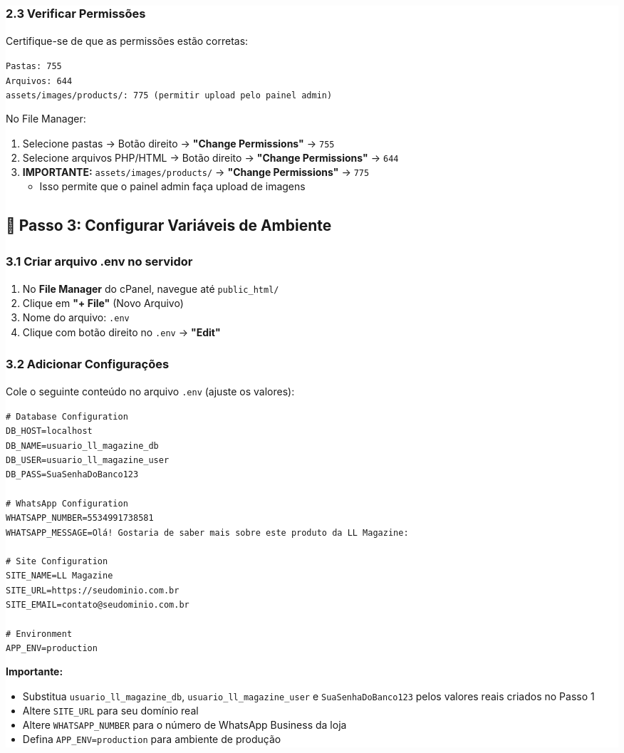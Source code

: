 ### 2.3 Verificar Permissões

Certifique-se de que as permissões estão corretas:

```
Pastas: 755
Arquivos: 644
assets/images/products/: 775 (permitir upload pelo painel admin)
```

No File Manager:
1. Selecione pastas → Botão direito → **"Change Permissions"** → `755`
2. Selecione arquivos PHP/HTML → Botão direito → **"Change Permissions"** → `644`
3. **IMPORTANTE:** `assets/images/products/` → **"Change Permissions"** → `775`
   - Isso permite que o painel admin faça upload de imagens

## 🔐 Passo 3: Configurar Variáveis de Ambiente

### 3.1 Criar arquivo .env no servidor

1. No **File Manager** do cPanel, navegue até `public_html/`
2. Clique em **"+ File"** (Novo Arquivo)
3. Nome do arquivo: `.env`
4. Clique com botão direito no `.env` → **"Edit"**

### 3.2 Adicionar Configurações

Cole o seguinte conteúdo no arquivo `.env` (ajuste os valores):

```env
# Database Configuration
DB_HOST=localhost
DB_NAME=usuario_ll_magazine_db
DB_USER=usuario_ll_magazine_user
DB_PASS=SuaSenhaDoBanco123

# WhatsApp Configuration
WHATSAPP_NUMBER=5534991738581
WHATSAPP_MESSAGE=Olá! Gostaria de saber mais sobre este produto da LL Magazine:

# Site Configuration
SITE_NAME=LL Magazine
SITE_URL=https://seudominio.com.br
SITE_EMAIL=contato@seudominio.com.br

# Environment
APP_ENV=production
```

**Importante:**
- Substitua `usuario_ll_magazine_db`, `usuario_ll_magazine_user` e `SuaSenhaDoBanco123` pelos valores reais criados no Passo 1
- Altere `SITE_URL` para seu domínio real
- Altere `WHATSAPP_NUMBER` para o número de WhatsApp Business da loja
- Defina `APP_ENV=production` para ambiente de produção

